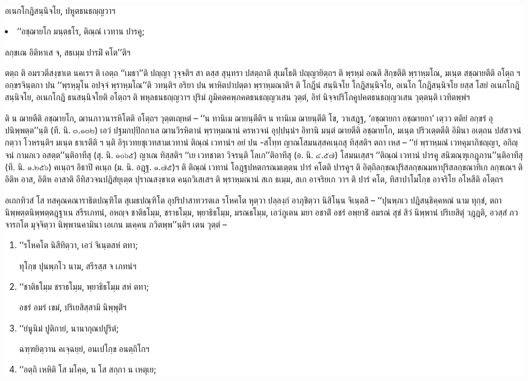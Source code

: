 อเนกโกฎิสนฺนิจโย, ปหูตธนธญฺญวาฯ  
</li>
  
<li>
‘‘อชฺฌายโก มนฺตธโร, ติณฺณํ เวทาน ปารคู;  
  
ลกฺขเณ อิติหาเส จ, สธเมฺม ปารมิํ คโต’’ติฯ  
</li>
  
<p>ตตฺถ ติ อมรวตีสงฺขาเต นคเรฯ ติ เอตฺถ ‘‘เมธา’’ติ ปญฺญา  วุจฺจติฯ สา ตสฺส สุนฺทรา ปสตฺถาติ สุเมโธติ ปญฺญายิตฺถฯ ติ พฺรหฺมํ อณติ สิกฺขตีติ พฺราหฺมโณ, มเนฺต สชฺฌายตีติ อโตฺถ ฯ อกฺขรจินฺตกา ปน ‘‘พฺรหฺมุโน อปจฺจํ พฺราหฺมโณ’’ติ วทนฺติฯ อริยา ปน พาหิตปาปตฺตา พฺราหฺมณาติฯ ติ โกฎีนํ สนฺนิจโย โกฎิสนฺนิจโย, อเนโก โกฎิสนฺนิจโย ยสฺส โสยํ อเนกโกฎิสนฺนิจโย, อเนกโกฎิ ธนสนฺนิจโยติ อโตฺถฯ ติ พหุลธนธญฺญวาฯ ปุริมํ ภูมิคตคพฺภคตธนธญฺญวเสน วุตฺตํ, อิทํ นิจฺจปริโภคูปคตธนธญฺญวเสน วุตฺตนฺติ เวทิตพฺพํฯ
</ol></p>


<p>ติ น ฌายตีติ อชฺฌายโก, ฌานภาวนารหิโตติ อโตฺถฯ วุตฺตเญฺหตํ – ‘‘น ทานิเม ฌายนฺตีติฯ น ทานิเม ฌายนฺตีติ โข, วาเสฎฺฐ, ‘อชฺฌายกา อชฺฌายกา’ เตฺวว ตติยํ อกฺขรํ อุปนิพฺพตฺต’’นฺติ (ที. นิ. ๓.๑๓๒) เอวํ ปฐมกปฺปิกกาเล ฌานวิรหิตานํ พฺราหฺมณานํ ครหวจนํ อุปฺปนฺนํฯ อิทานิ มนฺตํ ฌายตีติ อชฺฌายโก, มเนฺต ปริวเตฺตตีติ อิมินา อเตฺถน ปสํสวจนํ กตฺวา โวหรนฺติฯ มเนฺต ธาเรตีติ ฯ นฺติ อิรุเวทยชุเวทสามเวทานํ ติณฺณํ เวทานํฯ อยํ ปน -สโทฺท ญาณโสมนสฺสคเนฺถสุ ทิสฺสติฯ ตถา เหส – ‘‘ยํ พฺราหฺมณํ เวทคุมาภิชญฺญา, อกิญฺจนํ กามภเว อสตฺต’’นฺติอาทีสุ (สุ. นิ. ๑๐๖๕) ญาเณ ทิสฺสติฯ ‘‘เย เวทชาตา วิจรนฺติ โลเก’’ติอาทีสุ (อ. นิ. ๔.๕๗) โสมนเสฺสฯ ‘‘ติณฺณํ เวทานํ ปารคู สนิฆณฺฑุเกฎุภาน’’นฺติอาทีสุ (ที. นิ. ๑.๒๕๖) คเนฺถฯ อิธาปิ คเนฺถ (ม. นิ. อฎฺฐ. ๑.๗๕)ฯ ติ ติณฺณํ เวทานํ โอฎฺฐปหตกรณมเตฺตน ปารํ คโตติ ปารคูฯ ติ อิตฺถิลกฺขณปุริสลกฺขณมหาปุริสลกฺขณาทิเก ลกฺขเณฯ ติ อิติห อาส, อิติห อาสาติ อีทิสวจนปฎิสํยุเตฺต  ปุราณสงฺขาเต คนฺถวิเสเสฯ ติ พฺราหฺมณานํ สเก ธเมฺม, สเก อาจริยเก วาฯ ติ ปารํ คโต, ทิสาปาโมโกฺข อาจริโย อโหสีติ อโตฺถฯ</p>


<p>อเถกทิวสํ โส ทสคุณคณาราธิตปณฺฑิโต สุเมธปณฺฑิโต อุปริปาสาทวรตเล รโหคโต หุตฺวา ปลฺลงฺกํ อาภุชิตฺวา นิสิโนฺน จิเนฺตสิ – ‘‘ปุนพฺภเว ปฎิสนฺธิคฺคหณํ นาม ทุกฺขํ, ตถา นิพฺพตฺตนิพฺพตฺตฎฺฐาเน สรีรเภทนํ, อหญฺจ ชาติธโมฺม, ชราธโมฺม, พฺยาธิธโมฺม, มรณธโมฺม, เอวํภูเตน มยา อชาติํ อชรํ อพฺยาธิํ อมรณํ สุขํ สิวํ นิพฺพานํ ปริเยสิตุํ  วฎฺฎติ, อวสฺสํ ภวจารกโต มุจฺจิตฺวา นิพฺพานคามินา เอเกน มเคฺคน ภวิตพฺพ’’นฺติฯ เตน วุตฺตํ –</p>


<ol>
<li>
‘‘รโหคโต  
นิสีทิตฺวา, เอวํ จิเนฺตสหํ ตทา;  
  
ทุโกฺข ปุนพฺภโว นาม, สรีรสฺส จ เภทนํฯ  
</li>
  
<li>
‘‘ชาติธโมฺม ชราธโมฺม, พฺยาธิธโมฺม สหํ ตทา;  
  
อชรํ อมรํ เขมํ, ปริเยสิสฺสามิ นิพฺพุติํฯ  
</li>
  
<li>
‘‘ยํนูนิมํ ปูติกายํ, นานากุณปปูริตํ;  
  
ฉฑฺฑยิตฺวาน คเจฺฉยฺยํ, อนเปโกฺข อนตฺถิโกฯ  
</li>
  
<li>
‘‘อตฺถิ เหหิติ โส มโคฺค, น โส สกฺกา น เหตุเย;  
  